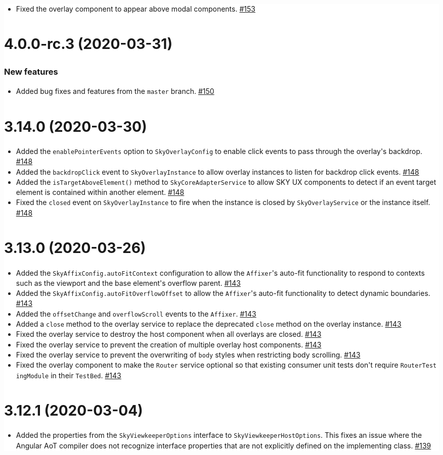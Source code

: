 - Fixed the overlay component to appear above modal components. [#153](https://github.com/blackbaud/skyux-core/pull/153)

# 4.0.0-rc.3 (2020-03-31)

### New features

- Added bug fixes and features from the `master` branch. [#150](https://github.com/blackbaud/skyux-core/pull/150)

# 3.14.0 (2020-03-30)

- Added the `enablePointerEvents` option to `SkyOverlayConfig` to enable click events to pass through the overlay's backdrop. [#148](https://github.com/blackbaud/skyux-core/pull/148)
- Added the `backdropClick` event to `SkyOverlayInstance` to allow overlay instances to listen for backdrop click events. [#148](https://github.com/blackbaud/skyux-core/pull/148)
- Added the `isTargetAboveElement()` method to `SkyCoreAdapterService` to allow SKY UX components to detect if an event target element is contained within another element. [#148](https://github.com/blackbaud/skyux-core/pull/148)
- Fixed the `closed` event on `SkyOverlayInstance` to fire when the instance is closed by `SkyOverlayService` or the instance itself. [#148](https://github.com/blackbaud/skyux-core/pull/148)

# 3.13.0 (2020-03-26)

- Added the `SkyAffixConfig.autoFitContext` configuration to allow the `Affixer`'s auto-fit functionality to respond to contexts such as the viewport and the base element's overflow parent. [#143](https://github.com/blackbaud/skyux-core/pull/143)
- Added the `SkyAffixConfig.autoFitOverflowOffset` to allow the `Affixer`'s auto-fit functionality to detect dynamic boundaries. [#143](https://github.com/blackbaud/skyux-core/pull/143)
- Added the `offsetChange` and `overflowScroll` events to the `Affixer`. [#143](https://github.com/blackbaud/skyux-core/pull/143)
- Added a `close` method to the overlay service to replace the deprecated `close` method on the overlay instance. [#143](https://github.com/blackbaud/skyux-core/pull/143)
- Fixed the overlay service to destroy the host component when all overlays are closed. [#143](https://github.com/blackbaud/skyux-core/pull/143)
- Fixed the overlay service to prevent the creation of multiple overlay host components. [#143](https://github.com/blackbaud/skyux-core/pull/143)
- Fixed the overlay service to prevent the overwriting of `body` styles when restricting body scrolling. [#143](https://github.com/blackbaud/skyux-core/pull/143)
- Fixed the overlay component to make the `Router` service optional so that existing consumer unit tests don't require `RouterTestingModule` in their `TestBed`. [#143](https://github.com/blackbaud/skyux-core/pull/143)

# 3.12.1 (2020-03-04)

- Added the properties from the `SkyViewkeeperOptions` interface to `SkyViewkeeperHostOptions`. This fixes an issue where the Angular AoT compiler does not recognize interface properties that are not explicitly defined on the implementing class. [#139](https://github.com/blackbaud/skyux-core/pull/139)
